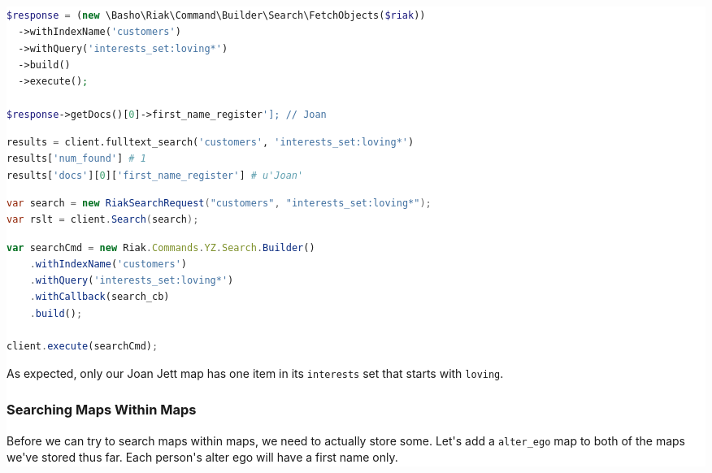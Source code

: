 </TabItem>
<TabItem label="PHP" value="php">

```php
$response = (new \Basho\Riak\Command\Builder\Search\FetchObjects($riak))
  ->withIndexName('customers')
  ->withQuery('interests_set:loving*')
  ->build()
  ->execute();

$response->getDocs()[0]->first_name_register']; // Joan
```

</TabItem>
<TabItem label="Python" value="python">

```python
results = client.fulltext_search('customers', 'interests_set:loving*')
results['num_found'] # 1
results['docs'][0]['first_name_register'] # u'Joan'
```

</TabItem>
<TabItem label="C#" value="c#">

```csharp
var search = new RiakSearchRequest("customers", "interests_set:loving*");
var rslt = client.Search(search);
```

</TabItem>
<TabItem label="JS" value="js">

```javascript
var searchCmd = new Riak.Commands.YZ.Search.Builder()
    .withIndexName('customers')
    .withQuery('interests_set:loving*')
    .withCallback(search_cb)
    .build();

client.execute(searchCmd);
```

</TabItem>
</Tabs>

As expected, only our Joan Jett map has one item in its `interests` set
that starts with `loving`.

### Searching Maps Within Maps

Before we can try to search maps within maps, we need to actually store
some. Let's add a `alter_ego` map to both of the maps we've stored thus
far. Each person's alter ego will have a first name only.

<Tabs>
<TabItem label="Java" value="java" default>
